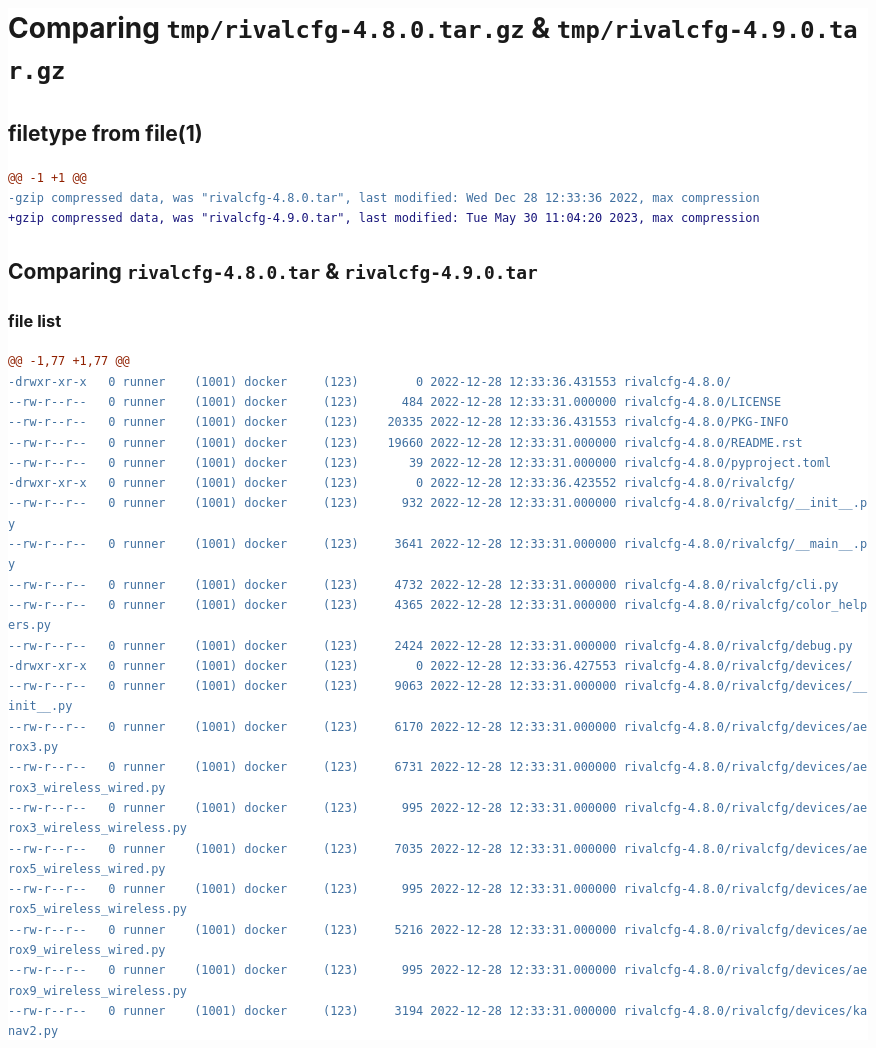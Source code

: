 # Comparing `tmp/rivalcfg-4.8.0.tar.gz` & `tmp/rivalcfg-4.9.0.tar.gz`

## filetype from file(1)

```diff
@@ -1 +1 @@
-gzip compressed data, was "rivalcfg-4.8.0.tar", last modified: Wed Dec 28 12:33:36 2022, max compression
+gzip compressed data, was "rivalcfg-4.9.0.tar", last modified: Tue May 30 11:04:20 2023, max compression
```

## Comparing `rivalcfg-4.8.0.tar` & `rivalcfg-4.9.0.tar`

### file list

```diff
@@ -1,77 +1,77 @@
-drwxr-xr-x   0 runner    (1001) docker     (123)        0 2022-12-28 12:33:36.431553 rivalcfg-4.8.0/
--rw-r--r--   0 runner    (1001) docker     (123)      484 2022-12-28 12:33:31.000000 rivalcfg-4.8.0/LICENSE
--rw-r--r--   0 runner    (1001) docker     (123)    20335 2022-12-28 12:33:36.431553 rivalcfg-4.8.0/PKG-INFO
--rw-r--r--   0 runner    (1001) docker     (123)    19660 2022-12-28 12:33:31.000000 rivalcfg-4.8.0/README.rst
--rw-r--r--   0 runner    (1001) docker     (123)       39 2022-12-28 12:33:31.000000 rivalcfg-4.8.0/pyproject.toml
-drwxr-xr-x   0 runner    (1001) docker     (123)        0 2022-12-28 12:33:36.423552 rivalcfg-4.8.0/rivalcfg/
--rw-r--r--   0 runner    (1001) docker     (123)      932 2022-12-28 12:33:31.000000 rivalcfg-4.8.0/rivalcfg/__init__.py
--rw-r--r--   0 runner    (1001) docker     (123)     3641 2022-12-28 12:33:31.000000 rivalcfg-4.8.0/rivalcfg/__main__.py
--rw-r--r--   0 runner    (1001) docker     (123)     4732 2022-12-28 12:33:31.000000 rivalcfg-4.8.0/rivalcfg/cli.py
--rw-r--r--   0 runner    (1001) docker     (123)     4365 2022-12-28 12:33:31.000000 rivalcfg-4.8.0/rivalcfg/color_helpers.py
--rw-r--r--   0 runner    (1001) docker     (123)     2424 2022-12-28 12:33:31.000000 rivalcfg-4.8.0/rivalcfg/debug.py
-drwxr-xr-x   0 runner    (1001) docker     (123)        0 2022-12-28 12:33:36.427553 rivalcfg-4.8.0/rivalcfg/devices/
--rw-r--r--   0 runner    (1001) docker     (123)     9063 2022-12-28 12:33:31.000000 rivalcfg-4.8.0/rivalcfg/devices/__init__.py
--rw-r--r--   0 runner    (1001) docker     (123)     6170 2022-12-28 12:33:31.000000 rivalcfg-4.8.0/rivalcfg/devices/aerox3.py
--rw-r--r--   0 runner    (1001) docker     (123)     6731 2022-12-28 12:33:31.000000 rivalcfg-4.8.0/rivalcfg/devices/aerox3_wireless_wired.py
--rw-r--r--   0 runner    (1001) docker     (123)      995 2022-12-28 12:33:31.000000 rivalcfg-4.8.0/rivalcfg/devices/aerox3_wireless_wireless.py
--rw-r--r--   0 runner    (1001) docker     (123)     7035 2022-12-28 12:33:31.000000 rivalcfg-4.8.0/rivalcfg/devices/aerox5_wireless_wired.py
--rw-r--r--   0 runner    (1001) docker     (123)      995 2022-12-28 12:33:31.000000 rivalcfg-4.8.0/rivalcfg/devices/aerox5_wireless_wireless.py
--rw-r--r--   0 runner    (1001) docker     (123)     5216 2022-12-28 12:33:31.000000 rivalcfg-4.8.0/rivalcfg/devices/aerox9_wireless_wired.py
--rw-r--r--   0 runner    (1001) docker     (123)      995 2022-12-28 12:33:31.000000 rivalcfg-4.8.0/rivalcfg/devices/aerox9_wireless_wireless.py
--rw-r--r--   0 runner    (1001) docker     (123)     3194 2022-12-28 12:33:31.000000 rivalcfg-4.8.0/rivalcfg/devices/kanav2.py
```